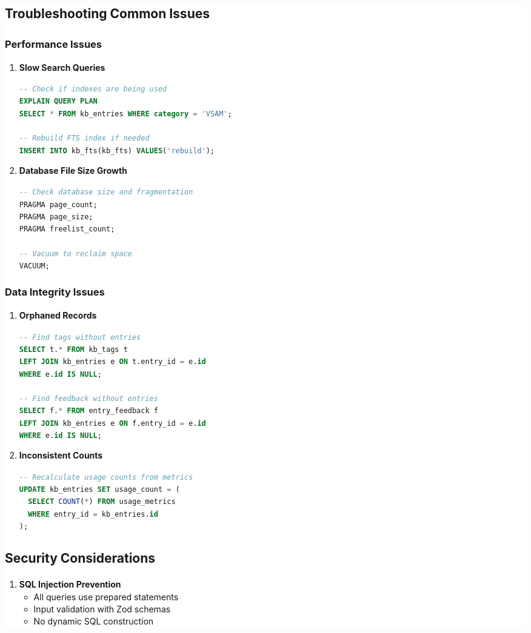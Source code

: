 ## Troubleshooting Common Issues

### Performance Issues

1. **Slow Search Queries**
   ```sql
   -- Check if indexes are being used
   EXPLAIN QUERY PLAN 
   SELECT * FROM kb_entries WHERE category = 'VSAM';
   
   -- Rebuild FTS index if needed
   INSERT INTO kb_fts(kb_fts) VALUES('rebuild');
   ```

2. **Database File Size Growth**
   ```sql
   -- Check database size and fragmentation
   PRAGMA page_count;
   PRAGMA page_size;
   PRAGMA freelist_count;
   
   -- Vacuum to reclaim space
   VACUUM;
   ```

### Data Integrity Issues

1. **Orphaned Records**
   ```sql
   -- Find tags without entries
   SELECT t.* FROM kb_tags t
   LEFT JOIN kb_entries e ON t.entry_id = e.id
   WHERE e.id IS NULL;
   
   -- Find feedback without entries
   SELECT f.* FROM entry_feedback f
   LEFT JOIN kb_entries e ON f.entry_id = e.id
   WHERE e.id IS NULL;
   ```

2. **Inconsistent Counts**
   ```sql
   -- Recalculate usage counts from metrics
   UPDATE kb_entries SET usage_count = (
     SELECT COUNT(*) FROM usage_metrics 
     WHERE entry_id = kb_entries.id
   );
   ```

## Security Considerations

1. **SQL Injection Prevention**
   - All queries use prepared statements
   - Input validation with Zod schemas
   - No dynamic SQL construction
